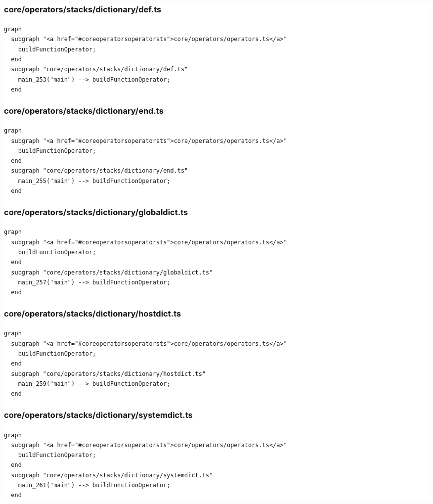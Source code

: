 ### core/operators/stacks/dictionary/def.ts

```mermaid
graph
  subgraph "<a href="#coreoperatorsoperatorsts">core/operators/operators.ts</a>"
    buildFunctionOperator;
  end
  subgraph "core/operators/stacks/dictionary/def.ts"
    main_253("main") --> buildFunctionOperator;
  end
```

### core/operators/stacks/dictionary/end.ts

```mermaid
graph
  subgraph "<a href="#coreoperatorsoperatorsts">core/operators/operators.ts</a>"
    buildFunctionOperator;
  end
  subgraph "core/operators/stacks/dictionary/end.ts"
    main_255("main") --> buildFunctionOperator;
  end
```

### core/operators/stacks/dictionary/globaldict.ts

```mermaid
graph
  subgraph "<a href="#coreoperatorsoperatorsts">core/operators/operators.ts</a>"
    buildFunctionOperator;
  end
  subgraph "core/operators/stacks/dictionary/globaldict.ts"
    main_257("main") --> buildFunctionOperator;
  end
```

### core/operators/stacks/dictionary/hostdict.ts

```mermaid
graph
  subgraph "<a href="#coreoperatorsoperatorsts">core/operators/operators.ts</a>"
    buildFunctionOperator;
  end
  subgraph "core/operators/stacks/dictionary/hostdict.ts"
    main_259("main") --> buildFunctionOperator;
  end
```

### core/operators/stacks/dictionary/systemdict.ts

```mermaid
graph
  subgraph "<a href="#coreoperatorsoperatorsts">core/operators/operators.ts</a>"
    buildFunctionOperator;
  end
  subgraph "core/operators/stacks/dictionary/systemdict.ts"
    main_261("main") --> buildFunctionOperator;
  end
```
